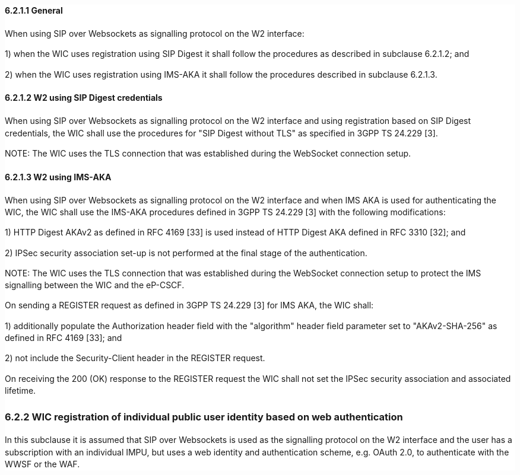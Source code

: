 #### 6.2.1.1 General

When using SIP over Websockets as signalling protocol on the W2
interface:

1\) when the WIC uses registration using SIP Digest it shall follow the
procedures as described in subclause 6.2.1.2; and

2\) when the WIC uses registration using IMS-AKA it shall follow the
procedures described in subclause 6.2.1.3.

#### 6.2.1.2 W2 using SIP Digest credentials

When using SIP over Websockets as signalling protocol on the W2
interface and using registration based on SIP Digest credentials, the
WIC shall use the procedures for \"SIP Digest without TLS\" as specified
in 3GPP TS 24.229 \[3\].

NOTE: The WIC uses the TLS connection that was established during the
WebSocket connection setup.

#### 6.2.1.3 W2 using IMS-AKA

When using SIP over Websockets as signalling protocol on the W2
interface and when IMS AKA is used for authenticating the WIC, the WIC
shall use the IMS-AKA procedures defined in 3GPP TS 24.229 \[3\] with
the following modifications:

1\) HTTP Digest AKAv2 as defined in RFC 4169 \[33\] is used instead of
HTTP Digest AKA defined in RFC 3310 \[32\]; and

2\) IPSec security association set-up is not performed at the final
stage of the authentication.

NOTE: The WIC uses the TLS connection that was established during the
WebSocket connection setup to protect the IMS signalling between the WIC
and the eP-CSCF.

On sending a REGISTER request as defined in 3GPP TS 24.229 \[3\] for IMS
AKA, the WIC shall:

1\) additionally populate the Authorization header field with the
\"algorithm\" header field parameter set to \"AKAv2-SHA-256\" as defined
in RFC 4169 \[33\]; and

2\) not include the Security-Client header in the REGISTER request.

On receiving the 200 (OK) response to the REGISTER request the WIC shall
not set the IPSec security association and associated lifetime.

### 6.2.2 WIC registration of individual public user identity based on web authentication

In this subclause it is assumed that SIP over Websockets is used as the
signalling protocol on the W2 interface and the user has a subscription
with an individual IMPU, but uses a web identity and authentication
scheme, e.g. OAuth 2.0, to authenticate with the WWSF or the WAF.
